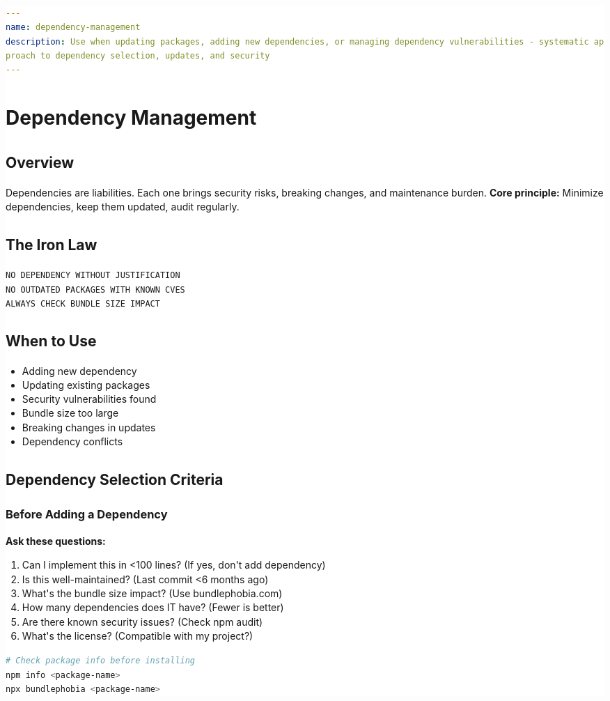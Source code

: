 ```yaml
---
name: dependency-management
description: Use when updating packages, adding new dependencies, or managing dependency vulnerabilities - systematic approach to dependency selection, updates, and security
---
```


# Dependency Management

## Overview

Dependencies are liabilities. Each one brings security risks, breaking changes, and maintenance burden. **Core principle:** Minimize dependencies, keep them updated, audit regularly.

## The Iron Law

```
NO DEPENDENCY WITHOUT JUSTIFICATION
NO OUTDATED PACKAGES WITH KNOWN CVES
ALWAYS CHECK BUNDLE SIZE IMPACT
```

## When to Use

- Adding new dependency
- Updating existing packages
- Security vulnerabilities found
- Bundle size too large
- Breaking changes in updates
- Dependency conflicts

## Dependency Selection Criteria

### Before Adding a Dependency

**Ask these questions:**
1. Can I implement this in <100 lines? (If yes, don't add dependency)
2. Is this well-maintained? (Last commit <6 months ago)
3. What's the bundle size impact? (Use bundlephobia.com)
4. How many dependencies does IT have? (Fewer is better)
5. Are there known security issues? (Check npm audit)
6. What's the license? (Compatible with my project?)

```bash
# Check package info before installing
npm info <package-name>
npx bundlephobia <package-name>
```

